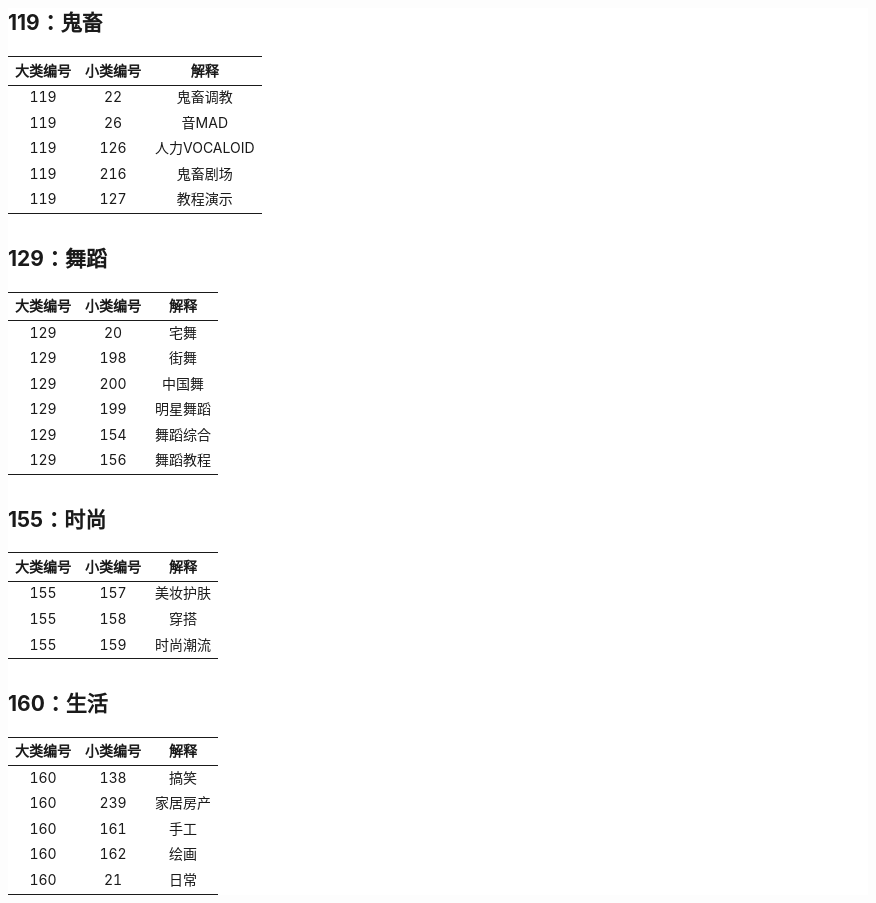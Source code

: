 ## 119：鬼畜

| 大类编号 | 小类编号 | 解释 |
| :---: | :---: | :---: |
|119|22|鬼畜调教|
|119|26|音MAD|
|119|126|人力VOCALOID|
|119|216|鬼畜剧场|
|119|127|教程演示|

## 129：舞蹈

| 大类编号 | 小类编号 | 解释 |
| :---: | :---: | :---: |
|129|20|宅舞|
|129|198|街舞|
|129|200|中国舞|
|129|199|明星舞蹈|
|129|154|舞蹈综合|
|129|156|舞蹈教程|

## 155：时尚

| 大类编号 | 小类编号 | 解释 |
| :---: | :---: | :---: |
|155|157|美妆护肤|
|155|158|穿搭|
|155|159|时尚潮流|

## 160：生活

| 大类编号 | 小类编号 | 解释 |
| :---: | :---: | :---: |
|160|138|搞笑|
|160|239|家居房产|
|160|161|手工|
|160|162|绘画|
|160|21|日常|
